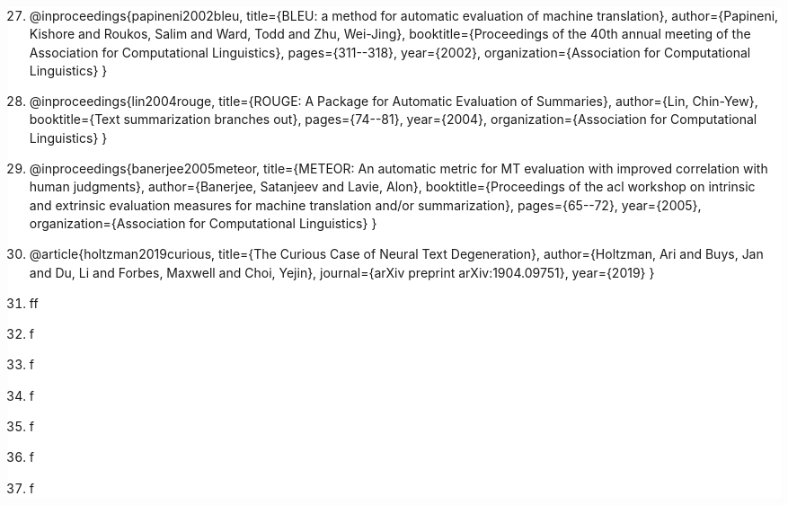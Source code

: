 27. @inproceedings{papineni2002bleu,
  title={BLEU: a method for automatic evaluation of machine translation},
  author={Papineni, Kishore and Roukos, Salim and Ward, Todd and Zhu, Wei-Jing},
  booktitle={Proceedings of the 40th annual meeting of the Association for Computational Linguistics},
  pages={311--318},
  year={2002},
  organization={Association for Computational Linguistics}
}
28. @inproceedings{lin2004rouge,
  title={ROUGE: A Package for Automatic Evaluation of Summaries},
  author={Lin, Chin-Yew},
  booktitle={Text summarization branches out},
  pages={74--81},
  year={2004},
  organization={Association for Computational Linguistics}
}
29. @inproceedings{banerjee2005meteor,
  title={METEOR: An automatic metric for MT evaluation with improved correlation with human judgments},
  author={Banerjee, Satanjeev and Lavie, Alon},
  booktitle={Proceedings of the acl workshop on intrinsic and extrinsic evaluation measures for machine translation and/or summarization},
  pages={65--72},
  year={2005},
  organization={Association for Computational Linguistics}
}
30. @article{holtzman2019curious,
  title={The Curious Case of Neural Text Degeneration},
  author={Holtzman, Ari and Buys, Jan and Du, Li and Forbes, Maxwell and Choi, Yejin},
  journal={arXiv preprint arXiv:1904.09751},
  year={2019}
}

31. ff
32. f
33. f
34. f
35. f
36. f
37. f
